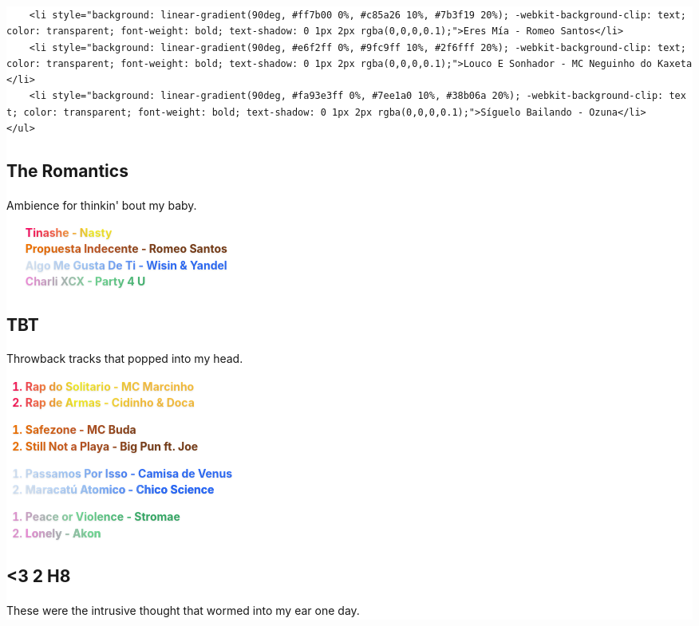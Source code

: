         <li style="background: linear-gradient(90deg, #ff7b00 0%, #c85a26 10%, #7b3f19 20%); -webkit-background-clip: text; color: transparent; font-weight: bold; text-shadow: 0 1px 2px rgba(0,0,0,0.1);">Eres Mía - Romeo Santos</li>
        <li style="background: linear-gradient(90deg, #e6f2ff 0%, #9fc9ff 10%, #2f6fff 20%); -webkit-background-clip: text; color: transparent; font-weight: bold; text-shadow: 0 1px 2px rgba(0,0,0,0.1);">Louco E Sonhador - MC Neguinho do Kaxeta</li>
        <li style="background: linear-gradient(90deg, #fa93e3ff 0%, #7ee1a0 10%, #38b06a 20%); -webkit-background-clip: text; color: transparent; font-weight: bold; text-shadow: 0 1px 2px rgba(0,0,0,0.1);">Síguelo Bailando - Ozuna</li>
    </ul>
</section>
<section>
    <h2>The Romantics</h2>
    <p>Ambience for thinkin' bout my baby.</p>
    <ul>
        <li style="background: linear-gradient(90deg, #ff0066ff 0%, #f9f52cff 10%, #ffc643ff 20%);-webkit-background-clip: text; color: transparent; font-weight: bold; text-shadow: 0 1px 2px rgba(0,0,0,0.1);">Tinashe - Nasty</li>
        <li style="background: linear-gradient(90deg, #ff7b00 0%, #c85a26 10%, #7b3f19 20%);-webkit-background-clip: text; color: transparent; font-weight: bold; text-shadow: 0 1px 2px rgba(0,0,0,0.1);">Propuesta Indecente - Romeo Santos</li>
        <li style="background: linear-gradient(90deg, #e6f2ff 0%, #9fc9ff 10%, #2f6fff 20%);-webkit-background-clip: text; color: transparent; font-weight: bold; text-shadow: 0 1px 2px rgba(0,0,0,0.1);">Algo Me Gusta De Ti - Wisin &amp; Yandel</li>
        <li style="background: linear-gradient(90deg, #fa93e3ff 0%, #7ee1a0 10%, #38b06a 20%);-webkit-background-clip: text; color: transparent; font-weight: bold; text-shadow: 0 1px 2px rgba(0,0,0,0.1);">Charli XCX - Party 4 U</li>
    </ul>
</section>
<section>
    <h2>TBT</h2>
    <p>Throwback tracks that popped into my head.</p>
    <ol style="background: linear-gradient(90deg, #ff0066ff 0%, #f9f52cff 10%, #ffc643ff 20%); -webkit-background-clip: text; color: transparent; font-weight: bold; text-shadow: 0 1px 2px rgba(0,0,0,0.1);">
        <li >Rap do Solitario - MC Marcinho</li>
        <li >Rap de Armas - Cidinho & Doca</li>
    </ol>
    <ol style="background: linear-gradient(90deg, #ff7b00 0%, #c85a26 10%, #7b3f19 20%); -webkit-background-clip: text; color: transparent; font-weight: bold; text-shadow: 0 1px 2px rgba(0,0,0,0.1);">
        <li>Safezone - MC Buda</li>
        <li >Still Not a Playa - Big Pun ft. Joe</li>
    </ol>
    <ol style="background: linear-gradient(90deg, #e6f2ff 0%, #9fc9ff 10%, #2f6fff 20%);-webkit-background-clip: text; color: transparent; font-weight: bold; text-shadow: 0 1px 2px rgba(0,0,0,0.1);">
        <li>Passamos Por Isso - Camisa de Venus</li>
        <li style="background: linear-gradient(90deg, #e6f2ff 0%, #9fc9ff 10%, #2f6fff 20%);-webkit-background-clip: text; color: transparent; font-weight: bold; text-shadow: 0 1px 2px rgba(0,0,0,0.1);">Maracatú Atomico - Chico Science</li>
    </ol>
    <ol style="background: linear-gradient(90deg, #fa93e3ff 0%, #7ee1a0 10%, #38b06a 20%); -webkit-background-clip: text; color: transparent; font-weight: bold; text-shadow: 0 1px 2px rgba(0,0,0,0.1);">
        <li >Peace or Violence - Stromae</li>
        <li style="background: linear-gradient(90deg, #fa93e3ff 0%, #7ee1a0 10%, #38b06a 20%); -webkit-background-clip: text; color: transparent; font-weight: bold; text-shadow: 0 1px 2px rgba(0,0,0,0.1);">Lonely - Akon</li>
    </ol>
</section>
<section>
    <section>
        <h2>&lt;3 2 H8 </h2>
        <p>These were the intrusive thought that wormed into my ear one day.</p>
        <ul>